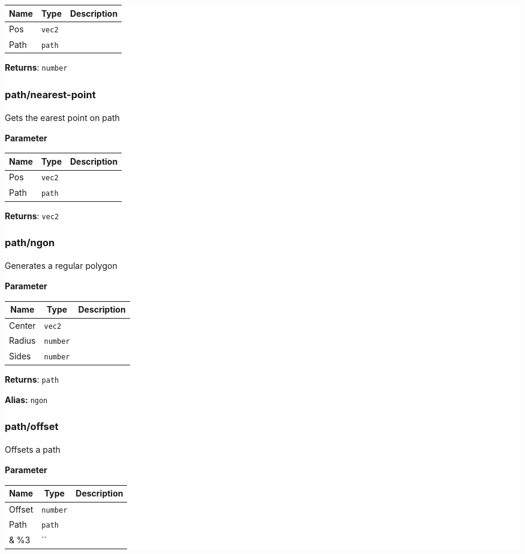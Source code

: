 | Name     | Type      | Description  |
| -------- | --------- | :----------- |
| Pos      | `vec2`    |              |
| Path     | `path`    |              |

**Returns**: `number`


### path/nearest-point

Gets the earest point on path

**Parameter**

| Name     | Type      | Description  |
| -------- | --------- | :----------- |
| Pos      | `vec2`    |              |
| Path     | `path`    |              |

**Returns**: `vec2`


### path/ngon

Generates a regular polygon

**Parameter**

| Name     | Type      | Description  |
| -------- | --------- | :----------- |
| Center   | `vec2`    |              |
| Radius   | `number`  |              |
| Sides    | `number`  |              |

**Returns**: `path`

**Alias:** `ngon`


### path/offset

Offsets a path

**Parameter**

| Name     | Type      | Description  |
| -------- | --------- | :----------- |
| Offset   | `number`  |              |
| Path     | `path`    |              |
| & %3     | ``        |              |

